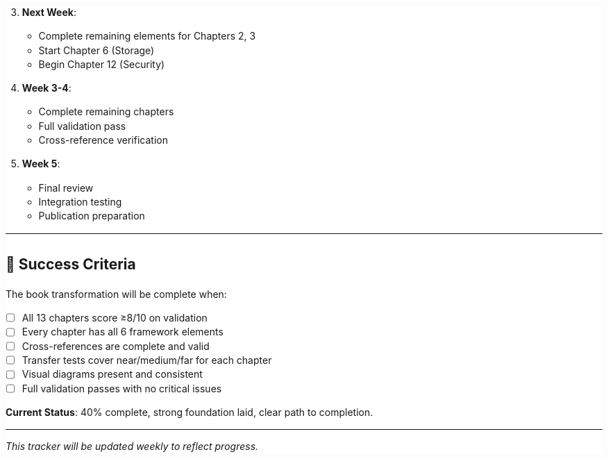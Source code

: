 3. **Next Week**:
   - Complete remaining elements for Chapters 2, 3
   - Start Chapter 6 (Storage)
   - Begin Chapter 12 (Security)

4. **Week 3-4**:
   - Complete remaining chapters
   - Full validation pass
   - Cross-reference verification

5. **Week 5**:
   - Final review
   - Integration testing
   - Publication preparation

---

## 🎉 Success Criteria

The book transformation will be complete when:

- [ ] All 13 chapters score ≥8/10 on validation
- [ ] Every chapter has all 6 framework elements
- [ ] Cross-references are complete and valid
- [ ] Transfer tests cover near/medium/far for each chapter
- [ ] Visual diagrams present and consistent
- [ ] Full validation passes with no critical issues

**Current Status**: 40% complete, strong foundation laid, clear path to completion.

---

*This tracker will be updated weekly to reflect progress.*